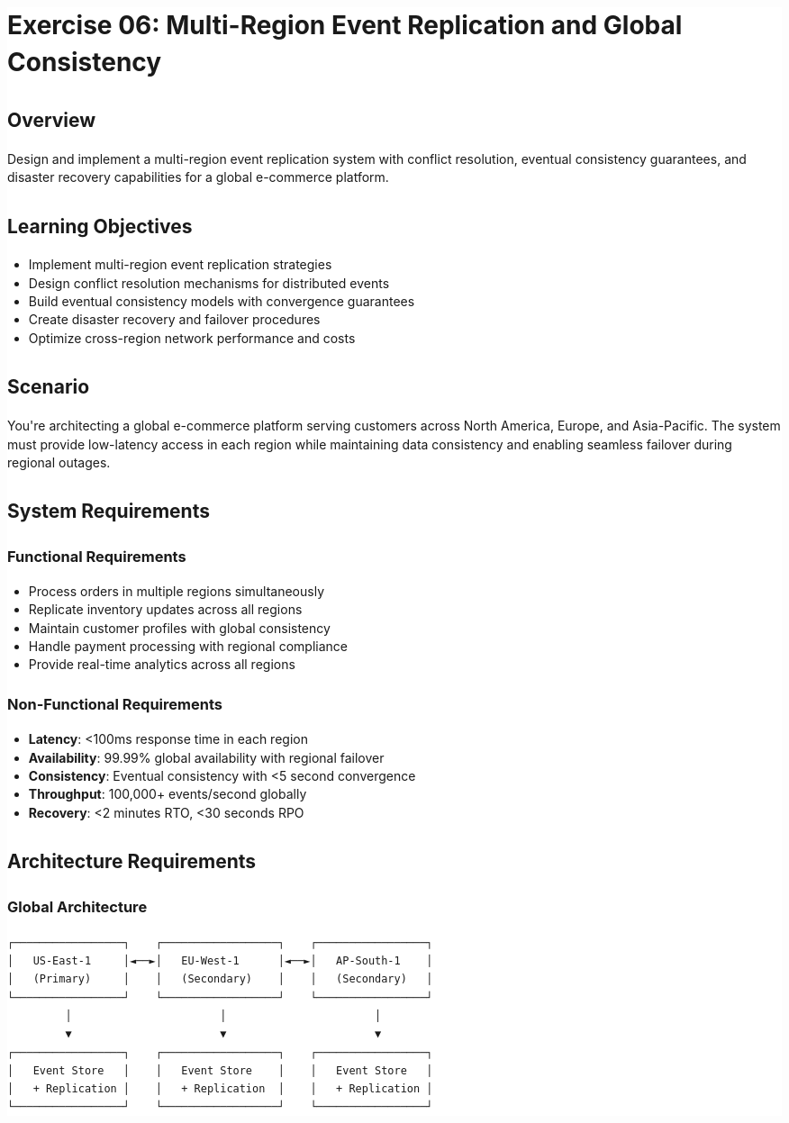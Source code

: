 # Exercise 06: Multi-Region Event Replication and Global Consistency

## Overview
Design and implement a multi-region event replication system with conflict resolution, eventual consistency guarantees, and disaster recovery capabilities for a global e-commerce platform.

## Learning Objectives
- Implement multi-region event replication strategies
- Design conflict resolution mechanisms for distributed events
- Build eventual consistency models with convergence guarantees
- Create disaster recovery and failover procedures
- Optimize cross-region network performance and costs

## Scenario
You're architecting a global e-commerce platform serving customers across North America, Europe, and Asia-Pacific. The system must provide low-latency access in each region while maintaining data consistency and enabling seamless failover during regional outages.

## System Requirements

### Functional Requirements
- Process orders in multiple regions simultaneously
- Replicate inventory updates across all regions
- Maintain customer profiles with global consistency
- Handle payment processing with regional compliance
- Provide real-time analytics across all regions

### Non-Functional Requirements
- **Latency**: <100ms response time in each region
- **Availability**: 99.99% global availability with regional failover
- **Consistency**: Eventual consistency with <5 second convergence
- **Throughput**: 100,000+ events/second globally
- **Recovery**: <2 minutes RTO, <30 seconds RPO

## Architecture Requirements

### Global Architecture
```
┌─────────────────┐    ┌──────────────────┐    ┌─────────────────┐
│   US-East-1     │◄──►│   EU-West-1      │◄──►│   AP-South-1    │
│   (Primary)     │    │   (Secondary)    │    │   (Secondary)   │
└─────────────────┘    └──────────────────┘    └─────────────────┘
         │                       │                       │
         ▼                       ▼                       ▼
┌─────────────────┐    ┌──────────────────┐    ┌─────────────────┐
│   Event Store   │    │   Event Store    │    │   Event Store   │
│   + Replication │    │   + Replication  │    │   + Replication │
└─────────────────┘    └──────────────────┘    └─────────────────┘
```
